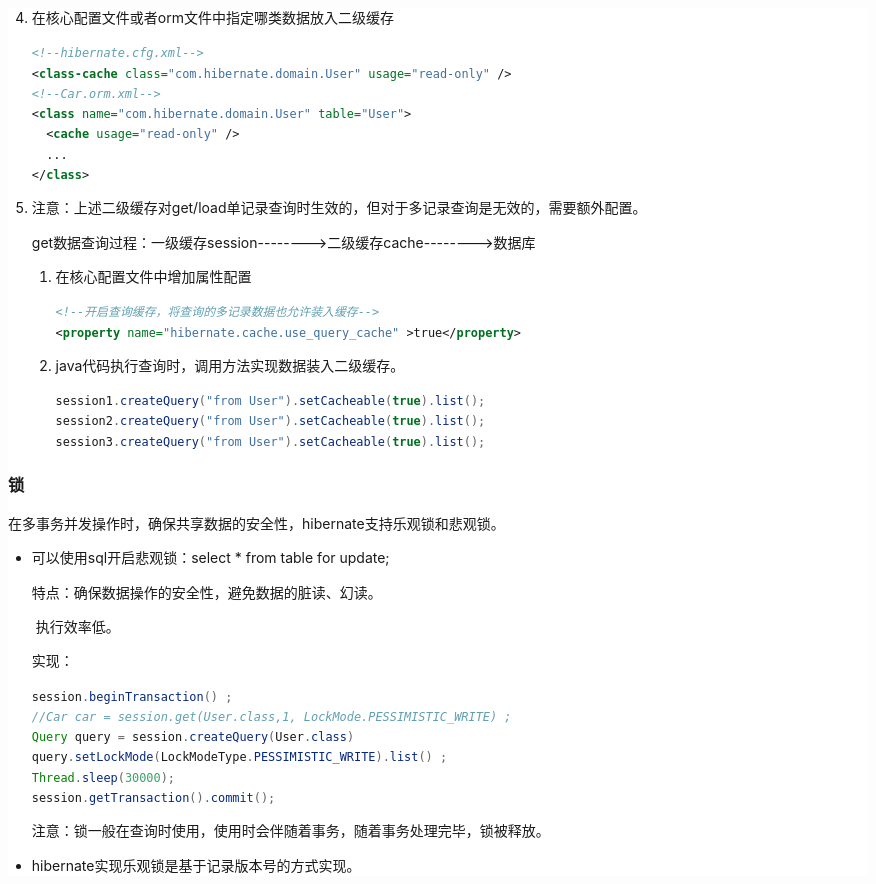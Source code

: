   4. 在核心配置文件或者orm文件中指定哪类数据放入二级缓存

     ```xml
     <!--hibernate.cfg.xml-->
     <class-cache class="com.hibernate.domain.User" usage="read-only" />
     <!--Car.orm.xml-->
     <class name="com.hibernate.domain.User" table="User">
       <cache usage="read-only" />
       ...
     </class>
     ```

  5. 注意：上述二级缓存对get/load单记录查询时生效的，但对于多记录查询是无效的，需要额外配置。

     get数据查询过程：一级缓存session-------->二级缓存cache-------->数据库

     1. 在核心配置文件中增加属性配置

        ```xml
        <!--开启查询缓存，将查询的多记录数据也允许装入缓存-->
        <property name="hibernate.cache.use_query_cache" >true</property>
        ```

     2. java代码执行查询时，调用方法实现数据装入二级缓存。

        ```java
        session1.createQuery("from User").setCacheable(true).list();
        session2.createQuery("from User").setCacheable(true).list();
        session3.createQuery("from User").setCacheable(true).list();
        ```

### 锁

在多事务并发操作时，确保共享数据的安全性，hibernate支持乐观锁和悲观锁。

- [^悲观锁]: 是一种数据库锁机制，会认为要使用的数据在应用过程中会被其他事务操作使用，会将数据锁住。

  可以使用sql开启悲观锁：select * from table for update;

  特点：确保数据操作的安全性，避免数据的脏读、幻读。

  ​			执行效率低。

  实现：

  ```java
  session.beginTransaction() ;
  //Car car = session.get(User.class,1, LockMode.PESSIMISTIC_WRITE) ;
  Query query = session.createQuery(User.class)
  query.setLockMode(LockModeType.PESSIMISTIC_WRITE).list() ;
  Thread.sleep(30000);
  session.getTransaction().commit();
  ```

  注意：锁一般在查询时使用，使用时会伴随着事务，随着事务处理完毕，锁被释放。

- [^乐观锁]: 认为要使用的数据在应用过程中不会被其他事务操作使用，不用上(悲观)锁。

  hibernate实现乐观锁是基于记录版本号的方式实现。
